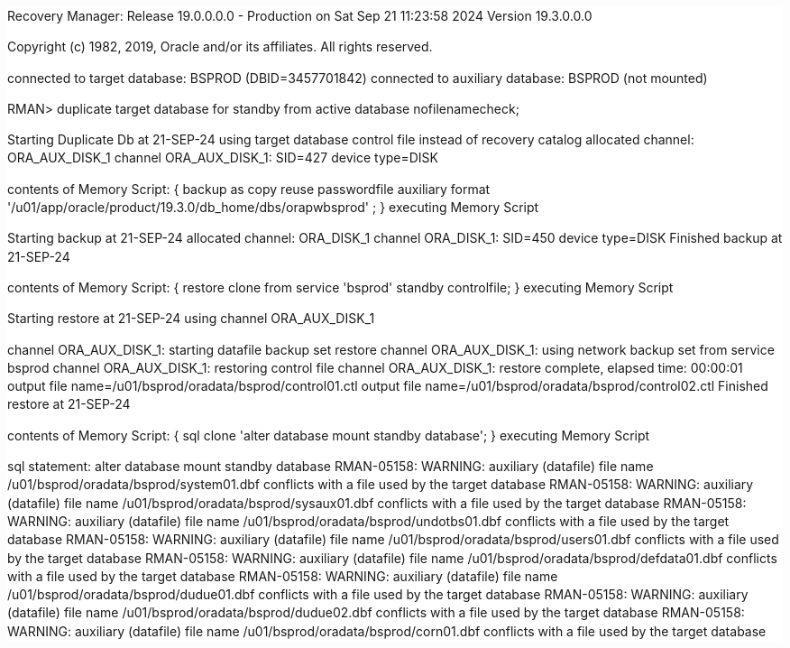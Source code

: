 Recovery Manager: Release 19.0.0.0.0 - Production on Sat Sep 21 11:23:58 2024
Version 19.3.0.0.0

Copyright (c) 1982, 2019, Oracle and/or its affiliates.  All rights reserved.

connected to target database: BSPROD (DBID=3457701842)
connected to auxiliary database: BSPROD (not mounted)

RMAN> duplicate target database for standby from active database nofilenamecheck;

Starting Duplicate Db at 21-SEP-24
using target database control file instead of recovery catalog
allocated channel: ORA_AUX_DISK_1
channel ORA_AUX_DISK_1: SID=427 device type=DISK

contents of Memory Script:
{
   backup as copy reuse
   passwordfile auxiliary format  '/u01/app/oracle/product/19.3.0/db_home/dbs/orapwbsprod'   ;
}
executing Memory Script

Starting backup at 21-SEP-24
allocated channel: ORA_DISK_1
channel ORA_DISK_1: SID=450 device type=DISK
Finished backup at 21-SEP-24

contents of Memory Script:
{
   restore clone from service  'bsprod' standby controlfile;
}
executing Memory Script

Starting restore at 21-SEP-24
using channel ORA_AUX_DISK_1

channel ORA_AUX_DISK_1: starting datafile backup set restore
channel ORA_AUX_DISK_1: using network backup set from service bsprod
channel ORA_AUX_DISK_1: restoring control file
channel ORA_AUX_DISK_1: restore complete, elapsed time: 00:00:01
output file name=/u01/bsprod/oradata/bsprod/control01.ctl
output file name=/u01/bsprod/oradata/bsprod/control02.ctl
Finished restore at 21-SEP-24

contents of Memory Script:
{
   sql clone 'alter database mount standby database';
}
executing Memory Script

sql statement: alter database mount standby database
RMAN-05158: WARNING: auxiliary (datafile) file name /u01/bsprod/oradata/bsprod/system01.dbf conflicts with a file used by the target database
RMAN-05158: WARNING: auxiliary (datafile) file name /u01/bsprod/oradata/bsprod/sysaux01.dbf conflicts with a file used by the target database
RMAN-05158: WARNING: auxiliary (datafile) file name /u01/bsprod/oradata/bsprod/undotbs01.dbf conflicts with a file used by the target database
RMAN-05158: WARNING: auxiliary (datafile) file name /u01/bsprod/oradata/bsprod/users01.dbf conflicts with a file used by the target database
RMAN-05158: WARNING: auxiliary (datafile) file name /u01/bsprod/oradata/bsprod/defdata01.dbf conflicts with a file used by the target database
RMAN-05158: WARNING: auxiliary (datafile) file name /u01/bsprod/oradata/bsprod/dudue01.dbf conflicts with a file used by the target database
RMAN-05158: WARNING: auxiliary (datafile) file name /u01/bsprod/oradata/bsprod/dudue02.dbf conflicts with a file used by the target database
RMAN-05158: WARNING: auxiliary (datafile) file name /u01/bsprod/oradata/bsprod/corn01.dbf conflicts with a file used by the target database